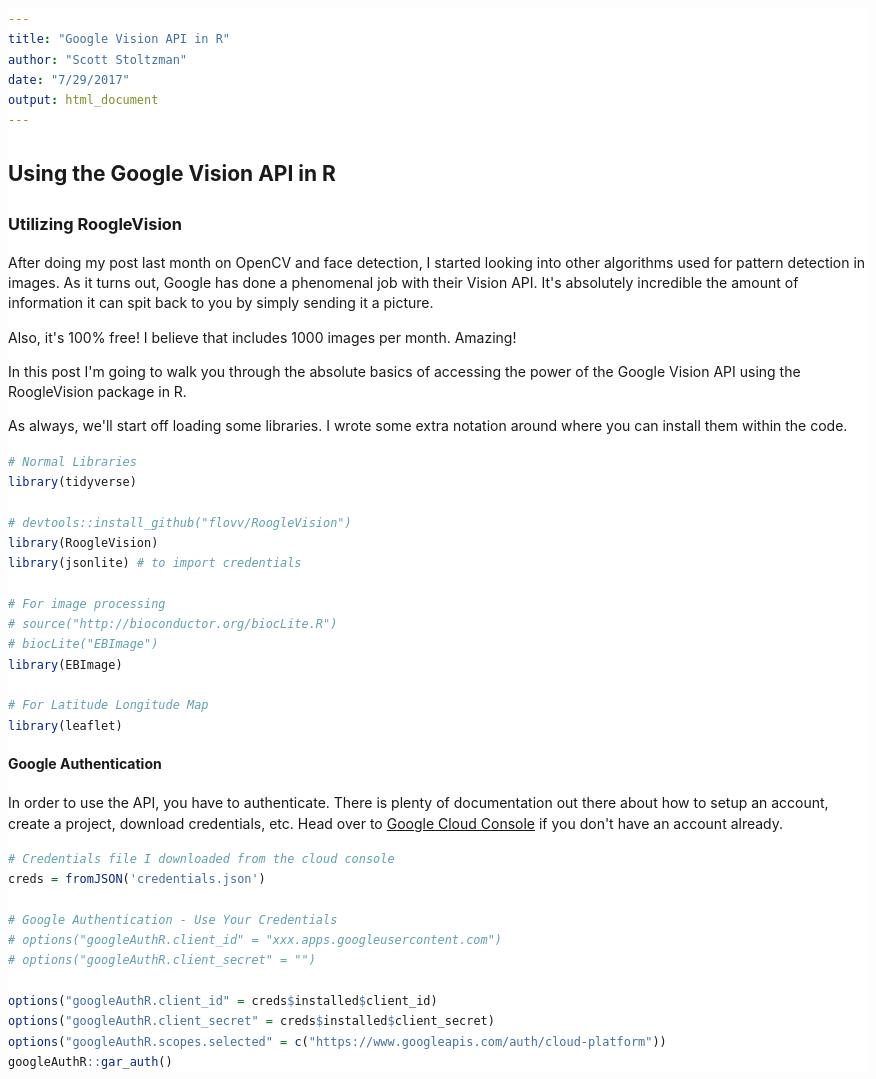 ```yaml
---
title: "Google Vision API in R"
author: "Scott Stoltzman"
date: "7/29/2017"
output: html_document
---
```


## Using the Google Vision API in R  

### Utilizing RoogleVision  

After doing my post last month on OpenCV and face detection, I started looking into other algorithms used for pattern detection in images. As it turns out, Google has done a phenomenal job with their Vision API. It's absolutely incredible the amount of information it can spit back to you by simply sending it a picture.  

Also, it's 100% free! I believe that includes 1000 images per month. Amazing!  

In this post I'm going to walk you through the absolute basics of accessing the power of the Google Vision API using the RoogleVision package in R.

As always, we'll start off loading some libraries. I wrote some extra notation around where you can install them within the code.  


```r
# Normal Libraries
library(tidyverse)

# devtools::install_github("flovv/RoogleVision")
library(RoogleVision)
library(jsonlite) # to import credentials

# For image processing
# source("http://bioconductor.org/biocLite.R")
# biocLite("EBImage")
library(EBImage)

# For Latitude Longitude Map
library(leaflet)
```

#### Google Authentication  

In order to use the API, you have to authenticate. There is plenty of documentation out there about how to setup an account, create a project, download credentials, etc. Head over to [Google Cloud Console](https://console.cloud.google.com) if you don't have an account already.


```r
# Credentials file I downloaded from the cloud console
creds = fromJSON('credentials.json')

# Google Authentication - Use Your Credentials
# options("googleAuthR.client_id" = "xxx.apps.googleusercontent.com")
# options("googleAuthR.client_secret" = "")

options("googleAuthR.client_id" = creds$installed$client_id)
options("googleAuthR.client_secret" = creds$installed$client_secret)
options("googleAuthR.scopes.selected" = c("https://www.googleapis.com/auth/cloud-platform"))
googleAuthR::gar_auth()
```
